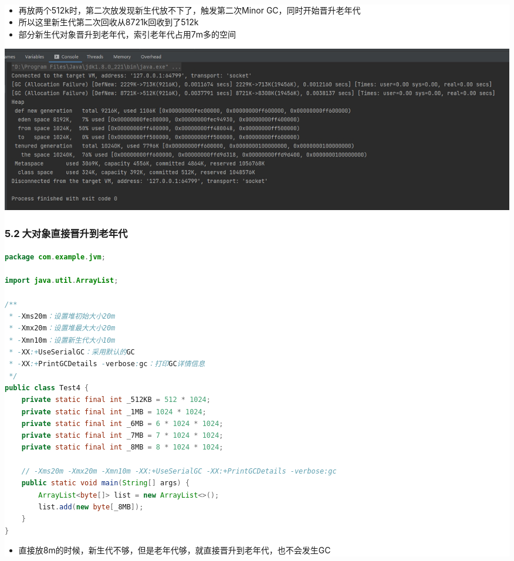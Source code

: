 - 再放两个512k时，第二次放发现新生代放不下了，触发第二次Minor GC，同时开始晋升老年代
- 所以这里新生代第二次回收从8721k回收到了512k
- 部分新生代对象晋升到老年代，索引老年代占用7m多的空间

![再放1M](图片/垃圾回收/分代回收/再放两个512k.png)



### 5.2 大对象直接晋升到老年代

~~~java
package com.example.jvm;

import java.util.ArrayList;

/**
 * -Xms20m：设置堆初始大小20m
 * -Xmx20m：设置堆最大大小20m
 * -Xmn10m：设置新生代大小10m
 * -XX:+UseSerialGC：采用默认的GC
 * -XX:+PrintGCDetails -verbose:gc：打印GC详情信息
 */
public class Test4 {
    private static final int _512KB = 512 * 1024;
    private static final int _1MB = 1024 * 1024;
    private static final int _6MB = 6 * 1024 * 1024;
    private static final int _7MB = 7 * 1024 * 1024;
    private static final int _8MB = 8 * 1024 * 1024;

    // -Xms20m -Xmx20m -Xmn10m -XX:+UseSerialGC -XX:+PrintGCDetails -verbose:gc
    public static void main(String[] args) {
        ArrayList<byte[]> list = new ArrayList<>();
        list.add(new byte[_8MB]);
    }
}

~~~

- 直接放8m的时候，新生代不够，但是老年代够，就直接晋升到老年代，也不会发生GC
